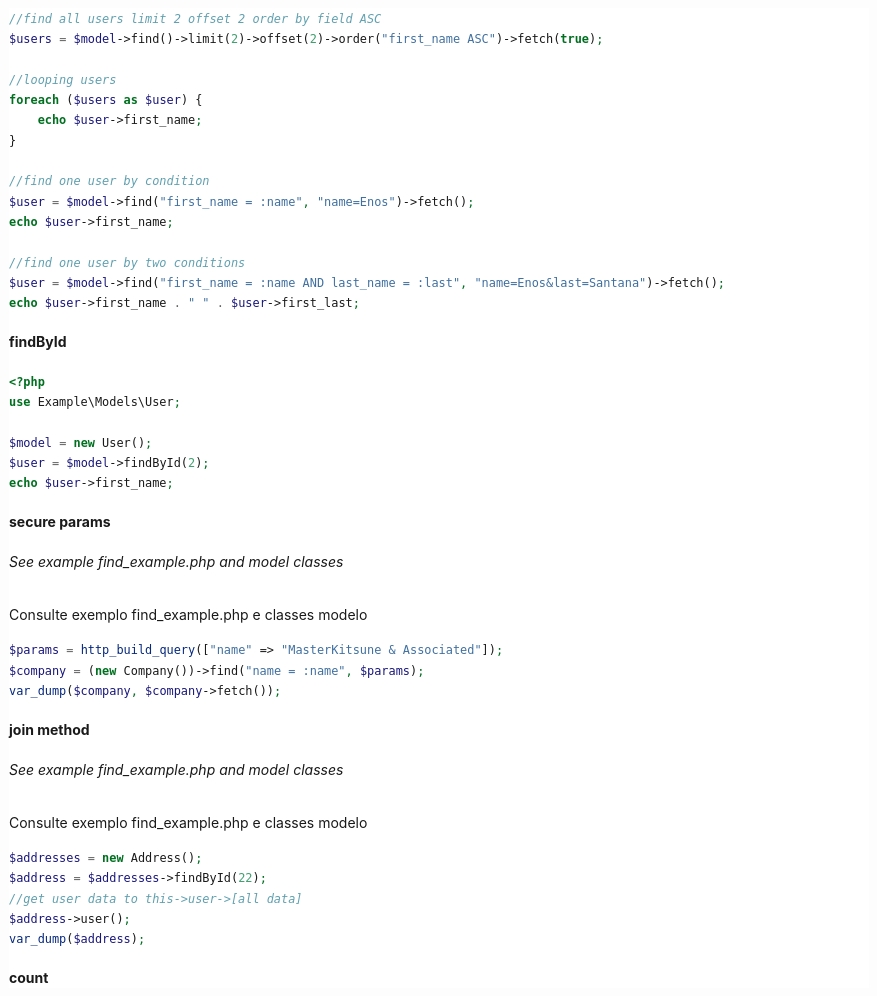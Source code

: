 ```php
//find all users limit 2 offset 2 order by field ASC
$users = $model->find()->limit(2)->offset(2)->order("first_name ASC")->fetch(true);

//looping users
foreach ($users as $user) {
    echo $user->first_name;
}

//find one user by condition
$user = $model->find("first_name = :name", "name=Enos")->fetch();
echo $user->first_name;

//find one user by two conditions
$user = $model->find("first_name = :name AND last_name = :last", "name=Enos&last=Santana")->fetch();
echo $user->first_name . " " . $user->first_last;
```

#### findById

```php
<?php
use Example\Models\User;

$model = new User();
$user = $model->findById(2);
echo $user->first_name;
```

#### secure params
###### See example find_example.php and model classes
Consulte exemplo find_example.php e classes modelo

```php
$params = http_build_query(["name" => "MasterKitsune & Associated"]);
$company = (new Company())->find("name = :name", $params);
var_dump($company, $company->fetch());
```

#### join method
###### See example find_example.php and model classes
Consulte exemplo find_example.php e classes modelo

```php
$addresses = new Address();
$address = $addresses->findById(22);
//get user data to this->user->[all data]
$address->user();
var_dump($address);
```

#### count
